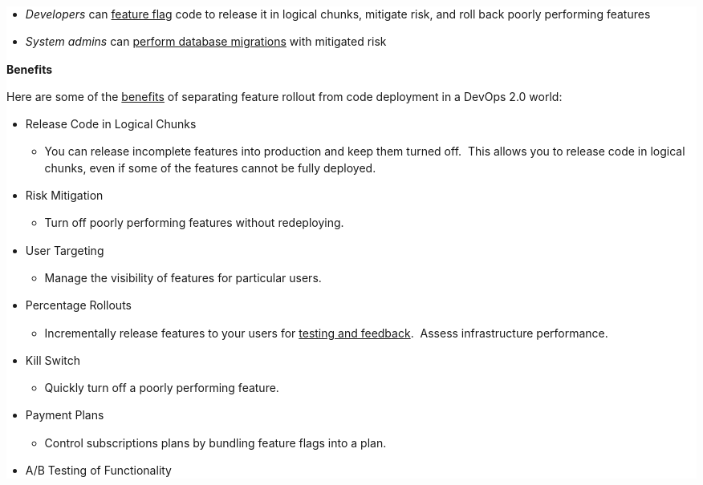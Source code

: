   * _Developers_ can [feature flag](https://blog.launchdarkly.com/feature-flag-driven-development/) code to release it in logical chunks, mitigate risk, and roll back poorly performing features

 	
  * _System admins_ can [perform database migrations](https://blog.launchdarkly.com/feature-flagging-to-mitigate-risk-in-database-migration/) with mitigated risk


**Benefits**

Here are some of the [benefits](https://launchdarkly.com/use-cases/?utm_source=launchdarkly_blog&utm_medium=organic) of separating feature rollout from code deployment in a DevOps 2.0 world:



 	
  * Release Code in Logical Chunks

 	
    * You can release incomplete features into production and keep them turned off.  This allows you to release code in logical chunks, even if some of the features cannot be fully deployed.




 	
  * Risk Mitigation

 	
    * Turn off poorly performing features without redeploying.




 	
  * User Targeting

 	
    * Manage the visibility of features for particular users.




 	
  * Percentage Rollouts

 	
    * Incrementally release features to your users for [testing and feedback](https://dzone.com/articles/the-new-way-to-conduct-real-time-user-research).  Assess infrastructure performance.




 	
  * Kill Switch

 	
    * Quickly turn off a poorly performing feature.




 	
  * Payment Plans

 	
    * Control subscriptions plans by bundling feature flags into a plan.




 	
  * A/B Testing of Functionality
